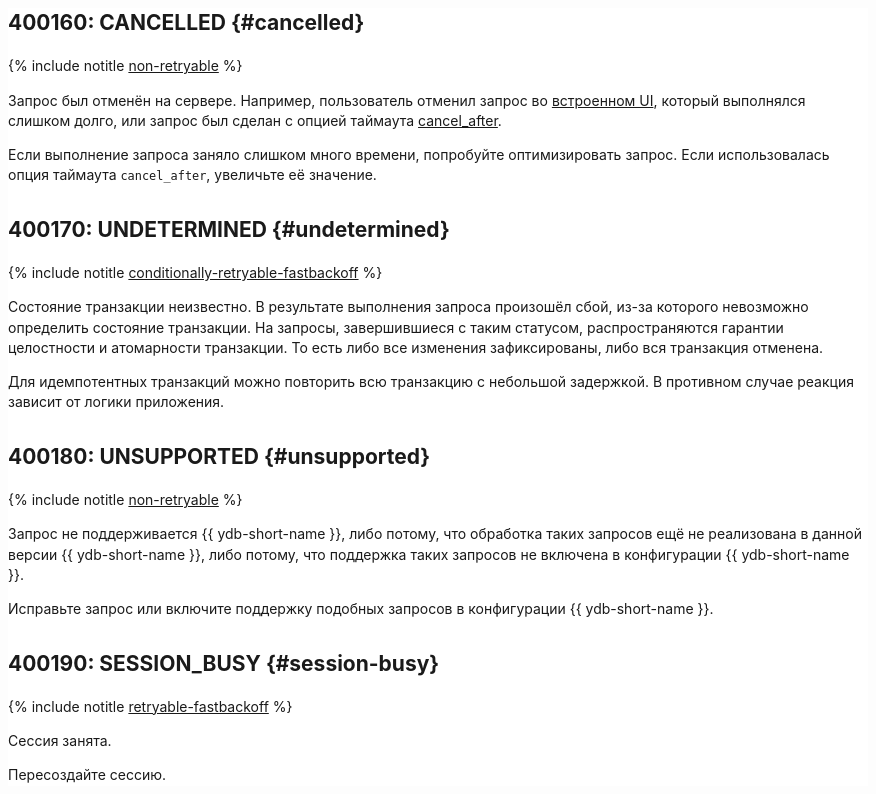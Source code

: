 ## 400160: CANCELLED {#cancelled}

{% include notitle [non-retryable](./_includes/tags.md#non-retryable) %}

</div>

Запрос был отменён на сервере. Например, пользователь отменил запрос во [встроенном UI](../embedded-ui/index.md), который выполнялся слишком долго, или запрос был сделан с опцией таймаута [cancel_after](../../dev/timeouts.md#cancel).

Если выполнение запроса заняло слишком много времени, попробуйте оптимизировать запрос. Если использовалась опция таймаута `cancel_after`, увеличьте её значение.

<div class="tags_list">

## 400170: UNDETERMINED {#undetermined}

{% include notitle [conditionally-retryable-fastbackoff](./_includes/tags.md#conditionally-retryable-fastbackoff) %}

</div>

Состояние транзакции неизвестно. В результате выполнения запроса произошёл сбой, из-за которого невозможно определить состояние транзакции. На запросы, завершившиеся с таким статусом, распространяются гарантии целостности и атомарности транзакции. То есть либо все изменения зафиксированы, либо вся транзакция отменена.

Для идемпотентных транзакций можно повторить всю транзакцию с небольшой задержкой. В противном случае реакция зависит от логики приложения.

<div class="tags_list">

## 400180: UNSUPPORTED {#unsupported}

{% include notitle [non-retryable](./_includes/tags.md#non-retryable) %}

</div>

Запрос не поддерживается {{ ydb-short-name }}, либо потому, что обработка таких запросов ещё не реализована в данной версии {{ ydb-short-name }}, либо потому, что поддержка таких запросов не включена в конфигурации {{ ydb-short-name }}.

Исправьте запрос или включите поддержку подобных запросов в конфигурации {{ ydb-short-name }}.

<div class="tags_list">

## 400190: SESSION_BUSY {#session-busy}

{% include notitle [retryable-fastbackoff](./_includes/tags.md#retryable-fastbackoff) %}

</div>

Сессия занята.

Пересоздайте сессию.

<div class="tags_list">
